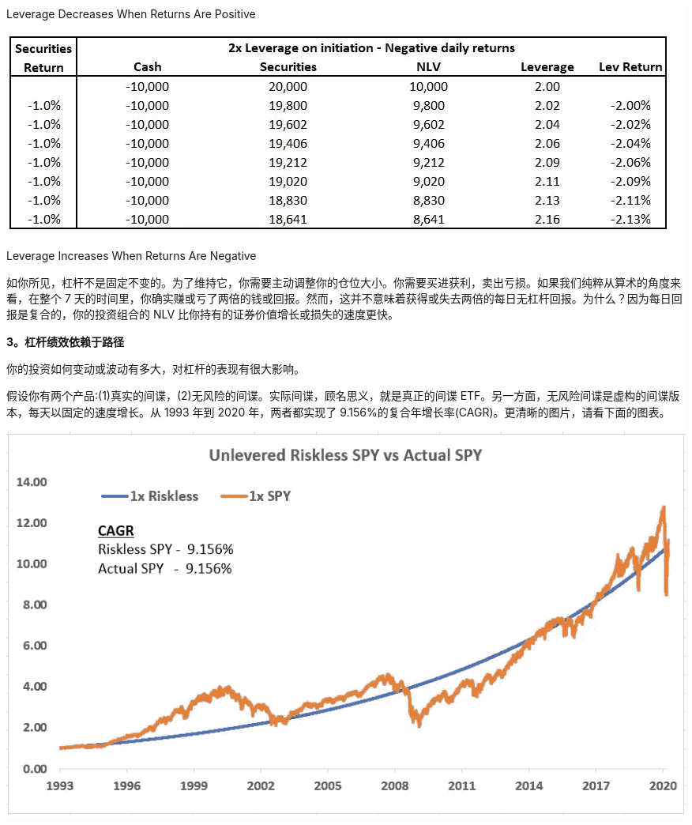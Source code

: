 Leverage Decreases When Returns Are Positive

![](img/514962ac9d585ea2a2580def731f689b.png)

Leverage Increases When Returns Are Negative

如你所见，杠杆不是固定不变的。为了维持它，你需要主动调整你的仓位大小。你需要买进获利，卖出亏损。如果我们纯粹从算术的角度来看，在整个 7 天的时间里，你确实赚或亏了两倍的钱或回报。然而，这并不意味着获得或失去两倍的每日无杠杆回报。为什么？因为每日回报是复合的，你的投资组合的 NLV 比你持有的证券价值增长或损失的速度更快。

**3。杠杆绩效依赖于路径**

你的投资如何变动或波动有多大，对杠杆的表现有很大影响。

假设你有两个产品:(1)真实的间谍，(2)无风险的间谍。实际间谍，顾名思义，就是真正的间谍 ETF。另一方面，无风险间谍是虚构的间谍版本，每天以固定的速度增长。从 1993 年到 2020 年，两者都实现了 9.156%的复合年增长率(CAGR)。更清晰的图片，请看下面的图表。

![](img/648c85bcfe7abee7d02862387d6aacef.png)

